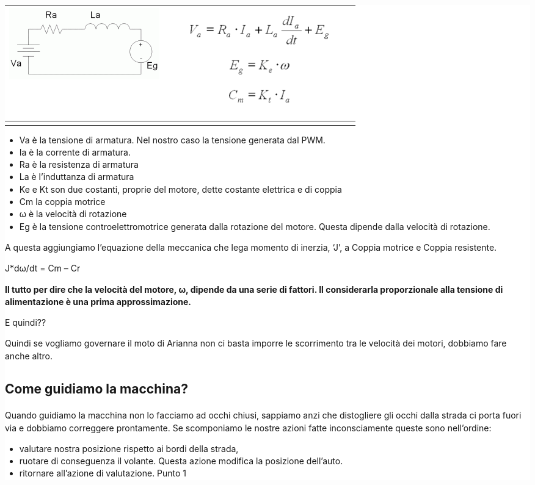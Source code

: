 | ![](pictures\ari_motoreDC_Circuito.gif) | ![](pictures\ari_motoreDC_formula.gif.png) |
| --------------------------------------- | ------------------------------------------ |
|                                         |                                            |

 

- Va è la      tensione di armatura. Nel nostro caso la tensione generata dal PWM.
- Ia è la      corrente di armatura.
- Ra è la      resistenza di armatura
- La è      l’induttanza di armatura
- Ke e Kt      son due costanti, proprie del motore, dette costante elettrica e di coppia
- Cm la      coppia motrice
- ω è la      velocità di rotazione
- Eg è la      tensione controelettromotrice generata dalla rotazione del motore. Questa      dipende dalla velocità di rotazione.

A questa aggiungiamo l’equazione della meccanica che lega momento di inerzia, ‘J’, a Coppia motrice e Coppia resistente.

J*dω/dt = Cm – Cr

**Il tutto per dire che la velocità del motore, ω, dipende da una serie di fattori. Il considerarla proporzionale alla tensione di alimentazione è una prima approssimazione.**

E quindi??

Quindi se vogliamo governare il moto di Arianna non ci basta imporre le scorrimento tra le velocità dei motori, dobbiamo fare anche altro.

## Come guidiamo la macchina?

Quando guidiamo la macchina non lo facciamo ad occhi chiusi, sappiamo anzi che distogliere gli occhi dalla strada ci porta fuori via e dobbiamo correggere prontamente. Se scomponiamo le nostre azioni fatte inconsciamente queste sono nell’ordine:

- valutare      nostra posizione rispetto ai bordi della strada,
- ruotare      di conseguenza il volante. Questa azione modifica la posizione dell’auto.
- ritornare      all’azione di valutazione. Punto 1
